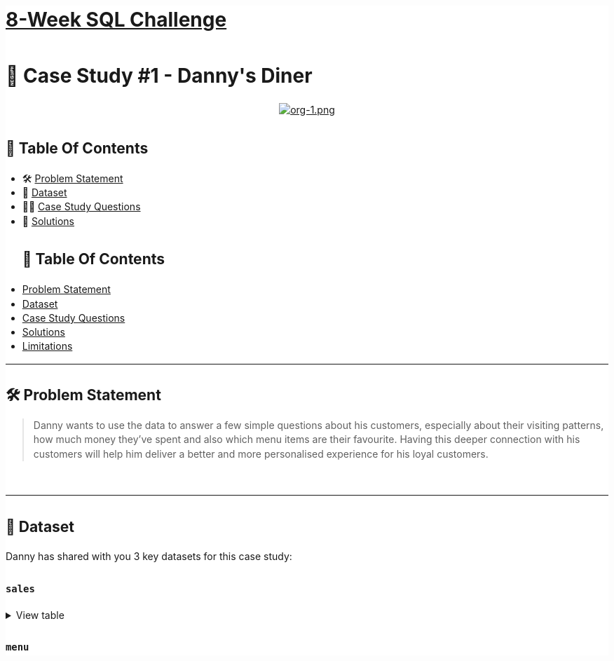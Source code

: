 # [8-Week SQL Challenge](https://github.com/duongnt0201/8_Week_SQL_Challenge.git) 
# 🍜 Case Study #1 - Danny's Diner

<p align="center">
  <a href="https://postimg.cc/8FBfpJ9J">
    <img src="https://i.postimg.cc/TPBVcnc9/org-1.png" alt="org-1.png"width=40% height=40% >
  </a>
</p>

## 📕 Table Of Contents
* 🛠️ [Problem Statement](#problem-statement)
* 📂 [Dataset](#dataset)
* 🧙‍♂️ [Case Study Questions](#case-study-questions)
* 🚀 [Solutions](#solutions)
  ## 📕 Table Of Contents
* [Problem Statement](#problem-statement)
* [Dataset](#dataset)
* [Case Study Questions](#case-study-questions)
* [Solutions](#solutions)
* [Limitations](#limitations)

---

## 🛠️ Problem Statement

> Danny wants to use the data to answer a few simple questions about his customers, especially about their visiting patterns, how much money they’ve spent and also which menu items are their favourite. Having this deeper connection with his customers will help him deliver a better and more personalised experience for his loyal customers.

 <br /> 

---

## 📂 Dataset
Danny has shared with you 3 key datasets for this case study:

### **```sales```**

<details><summary>
View table
</summary></details>

### **```menu```**
